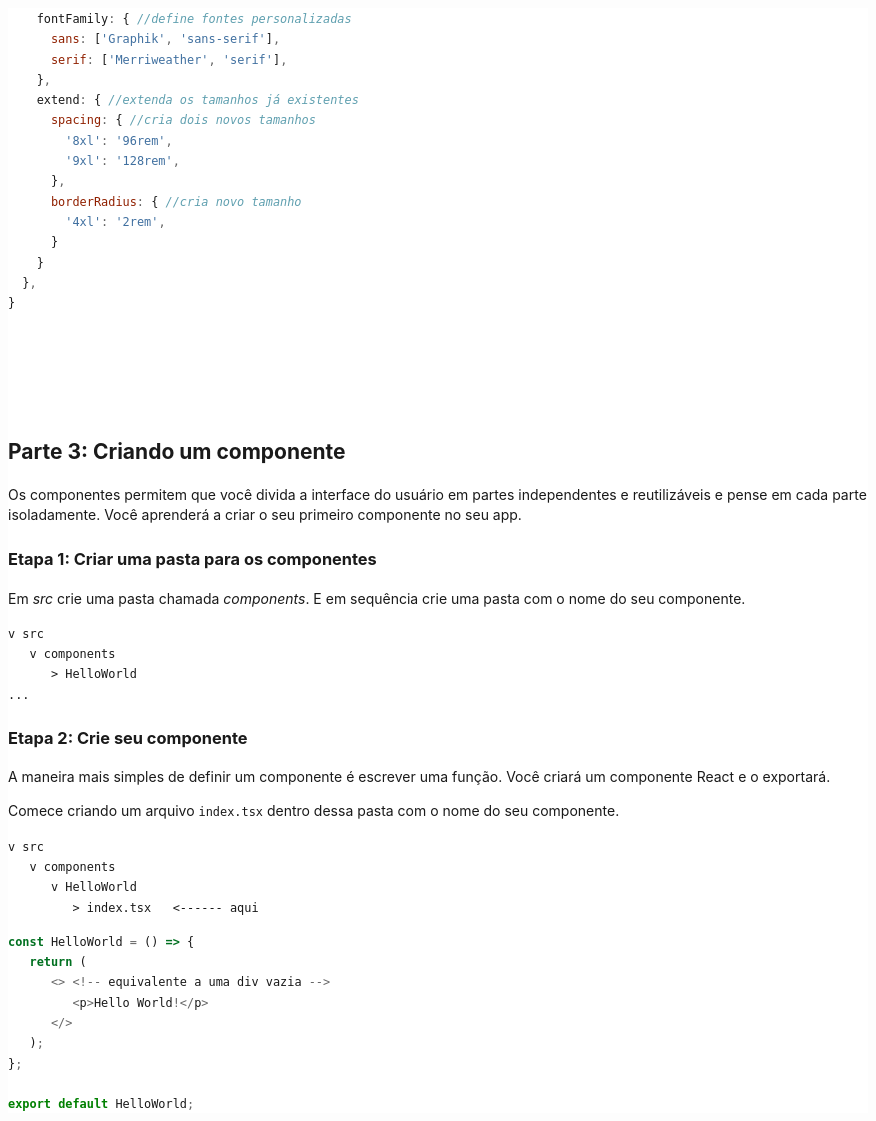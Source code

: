 ```javascript
    fontFamily: { //define fontes personalizadas
      sans: ['Graphik', 'sans-serif'],
      serif: ['Merriweather', 'serif'],
    },
    extend: { //extenda os tamanhos já existentes
      spacing: { //cria dois novos tamanhos
        '8xl': '96rem',
        '9xl': '128rem',
      },
      borderRadius: { //cria novo tamanho
        '4xl': '2rem',
      }
    }
  },
}
```
<br/>
<br/>
<br/>
<br/>

## Parte 3: Criando um componente

Os componentes permitem que você divida a interface do usuário em partes independentes e reutilizáveis e pense em cada parte isoladamente. Você aprenderá a criar o seu primeiro componente no seu app.

### Etapa 1: Criar uma pasta para os componentes

Em *src* crie uma pasta chamada *components*. E em sequência crie uma pasta com o nome do seu componente.

```files
v src
   v components
      > HelloWorld
...
```

### Etapa 2: Crie seu componente

A maneira mais simples de definir um componente é escrever uma função. Você criará um componente React e o exportará.

Comece criando um arquivo `index.tsx` dentro dessa pasta com o nome do seu componente.

```files
v src
   v components
      v HelloWorld
         > index.tsx   <------ aqui
```


```typescript
const HelloWorld = () => {
   return (
      <> <!-- equivalente a uma div vazia -->
         <p>Hello World!</p>
      </>
   );
};

export default HelloWorld;
```
